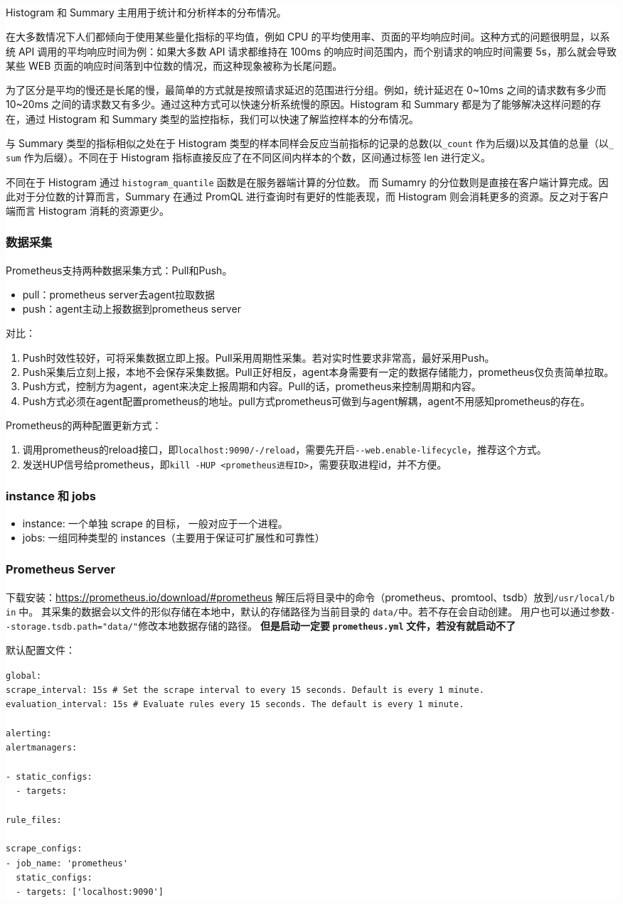 Histogram 和 Summary 主用用于统计和分析样本的分布情况。

在大多数情况下人们都倾向于使用某些量化指标的平均值，例如 CPU 的平均使用率、页面的平均响应时间。这种方式的问题很明显，以系统 API 调用的平均响应时间为例：如果大多数 API 请求都维持在 100ms 的响应时间范围内，而个别请求的响应时间需要 5s，那么就会导致某些 WEB 页面的响应时间落到中位数的情况，而这种现象被称为长尾问题。

为了区分是平均的慢还是长尾的慢，最简单的方式就是按照请求延迟的范围进行分组。例如，统计延迟在 0~10ms 之间的请求数有多少而 10~20ms 之间的请求数又有多少。通过这种方式可以快速分析系统慢的原因。Histogram 和 Summary 都是为了能够解决这样问题的存在，通过 Histogram 和 Summary 类型的监控指标，我们可以快速了解监控样本的分布情况。

与 Summary 类型的指标相似之处在于 Histogram 类型的样本同样会反应当前指标的记录的总数(以`_count` 作为后缀)以及其值的总量（以`_sum` 作为后缀）。不同在于 Histogram 指标直接反应了在不同区间内样本的个数，区间通过标签 len 进行定义。

不同在于 Histogram 通过 `histogram_quantile` 函数是在服务器端计算的分位数。 而 Sumamry 的分位数则是直接在客户端计算完成。因此对于分位数的计算而言，Summary 在通过 PromQL 进行查询时有更好的性能表现，而 Histogram 则会消耗更多的资源。反之对于客户端而言 Histogram 消耗的资源更少。


### 数据采集
Prometheus支持两种数据采集方式：Pull和Push。
- pull：prometheus server去agent拉取数据
- push：agent主动上报数据到prometheus server

对比：
1. Push时效性较好，可将采集数据立即上报。Pull采用周期性采集。若对实时性要求非常高，最好采用Push。
2. Push采集后立刻上报，本地不会保存采集数据。Pull正好相反，agent本身需要有一定的数据存储能力，prometheus仅负责简单拉取。
3. Push方式，控制方为agent，agent来决定上报周期和内容。Pull的话，prometheus来控制周期和内容。
4. Push方式必须在agent配置prometheus的地址。pull方式prometheus可做到与agent解耦，agent不用感知prometheus的存在。

Prometheus的两种配置更新方式：
1. 调用prometheus的reload接口，即`localhost:9090/-/reload`，需要先开启`--web.enable-lifecycle`，推荐这个方式。
2. 发送HUP信号给prometheus，即`kill -HUP <prometheus进程ID>`，需要获取进程id，并不方便。


### instance 和 jobs

- instance: 一个单独 scrape 的目标， 一般对应于一个进程。
- jobs: 一组同种类型的 instances（主要用于保证可扩展性和可靠性）


### Prometheus Server

下载安装：https://prometheus.io/download/#prometheus
解压后将目录中的命令（prometheus、promtool、tsdb）放到`/usr/local/bin` 中。
其采集的数据会以文件的形似存储在本地中，默认的存储路径为当前目录的 `data/`中。若不存在会自动创建。
用户也可以通过参数`--storage.tsdb.path="data/"`修改本地数据存储的路径。
**但是启动一定要 `prometheus.yml` 文件，若没有就启动不了**

默认配置文件：

```
global:
scrape_interval: 15s # Set the scrape interval to every 15 seconds. Default is every 1 minute.
evaluation_interval: 15s # Evaluate rules every 15 seconds. The default is every 1 minute.

alerting:
alertmanagers:

- static_configs:
  - targets:

rule_files:

scrape_configs:
- job_name: 'prometheus'
  static_configs:
  - targets: ['localhost:9090']
```
